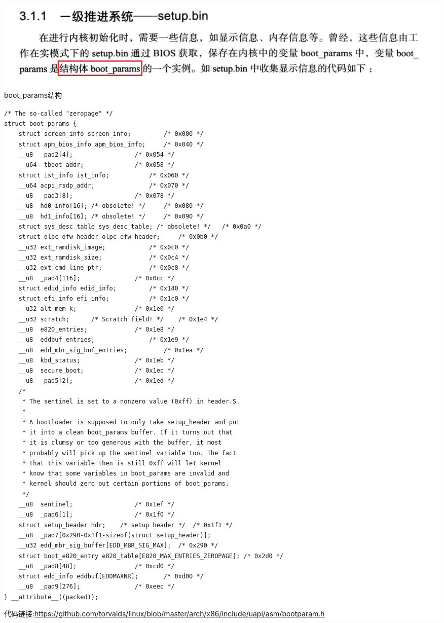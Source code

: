 ![20190912_092533_19](image/20190912_092533_19.png)

boot_params结构

```
/* The so-called "zeropage" */
struct boot_params {
	struct screen_info screen_info;			/* 0x000 */
	struct apm_bios_info apm_bios_info;		/* 0x040 */
	__u8  _pad2[4];					/* 0x054 */
	__u64  tboot_addr;				/* 0x058 */
	struct ist_info ist_info;			/* 0x060 */
	__u64 acpi_rsdp_addr;				/* 0x070 */
	__u8  _pad3[8];					/* 0x078 */
	__u8  hd0_info[16];	/* obsolete! */		/* 0x080 */
	__u8  hd1_info[16];	/* obsolete! */		/* 0x090 */
	struct sys_desc_table sys_desc_table; /* obsolete! */	/* 0x0a0 */
	struct olpc_ofw_header olpc_ofw_header;		/* 0x0b0 */
	__u32 ext_ramdisk_image;			/* 0x0c0 */
	__u32 ext_ramdisk_size;				/* 0x0c4 */
	__u32 ext_cmd_line_ptr;				/* 0x0c8 */
	__u8  _pad4[116];				/* 0x0cc */
	struct edid_info edid_info;			/* 0x140 */
	struct efi_info efi_info;			/* 0x1c0 */
	__u32 alt_mem_k;				/* 0x1e0 */
	__u32 scratch;		/* Scratch field! */	/* 0x1e4 */
	__u8  e820_entries;				/* 0x1e8 */
	__u8  eddbuf_entries;				/* 0x1e9 */
	__u8  edd_mbr_sig_buf_entries;			/* 0x1ea */
	__u8  kbd_status;				/* 0x1eb */
	__u8  secure_boot;				/* 0x1ec */
	__u8  _pad5[2];					/* 0x1ed */
	/*
	 * The sentinel is set to a nonzero value (0xff) in header.S.
	 *
	 * A bootloader is supposed to only take setup_header and put
	 * it into a clean boot_params buffer. If it turns out that
	 * it is clumsy or too generous with the buffer, it most
	 * probably will pick up the sentinel variable too. The fact
	 * that this variable then is still 0xff will let kernel
	 * know that some variables in boot_params are invalid and
	 * kernel should zero out certain portions of boot_params.
	 */
	__u8  sentinel;					/* 0x1ef */
	__u8  _pad6[1];					/* 0x1f0 */
	struct setup_header hdr;    /* setup header */	/* 0x1f1 */
	__u8  _pad7[0x290-0x1f1-sizeof(struct setup_header)];
	__u32 edd_mbr_sig_buffer[EDD_MBR_SIG_MAX];	/* 0x290 */
	struct boot_e820_entry e820_table[E820_MAX_ENTRIES_ZEROPAGE]; /* 0x2d0 */
	__u8  _pad8[48];				/* 0xcd0 */
	struct edd_info eddbuf[EDDMAXNR];		/* 0xd00 */
	__u8  _pad9[276];				/* 0xeec */
} __attribute__((packed));
```
代码链接:<https://github.com/torvalds/linux/blob/master/arch/x86/include/uapi/asm/bootparam.h>
